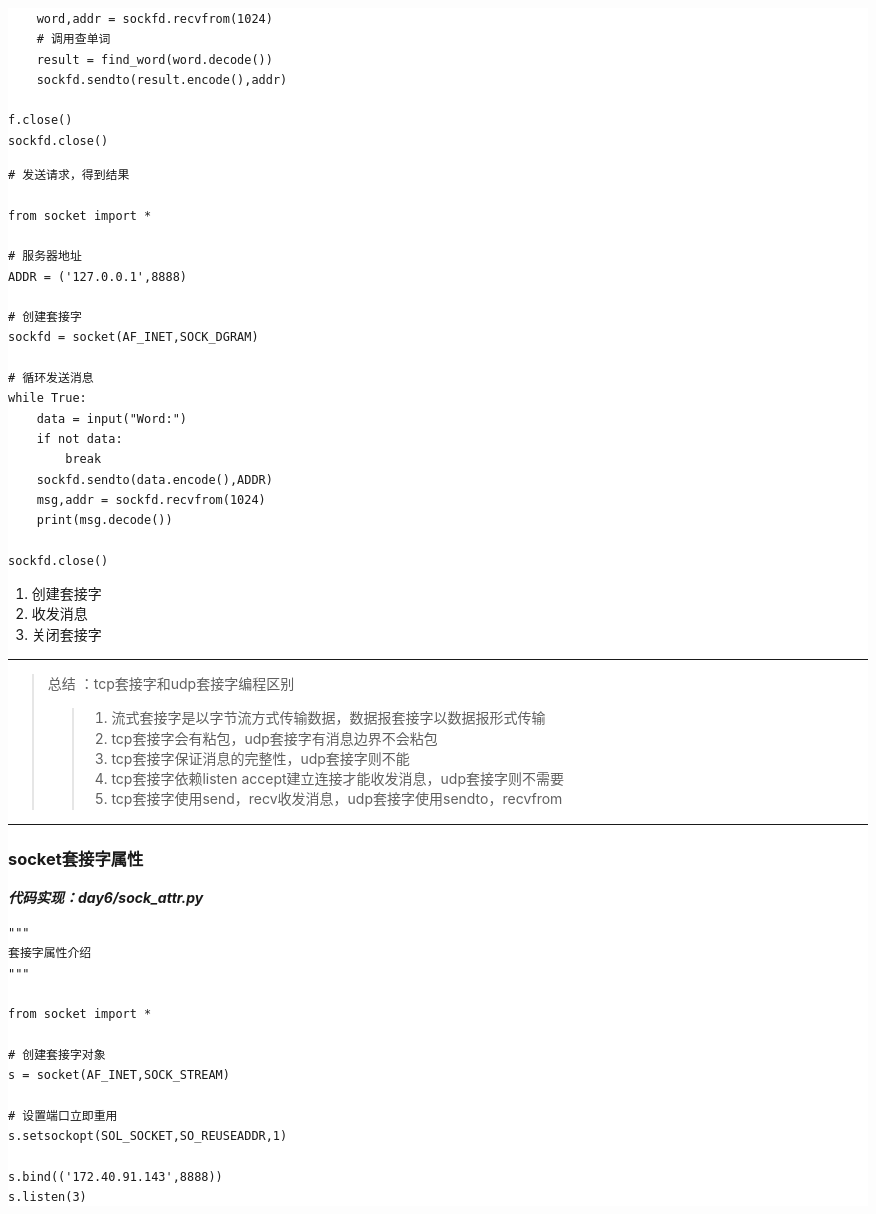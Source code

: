 ```
    word,addr = sockfd.recvfrom(1024)
    # 调用查单词
    result = find_word(word.decode())
    sockfd.sendto(result.encode(),addr)

f.close()
sockfd.close()
```

```
# 发送请求，得到结果

from socket import *

# 服务器地址
ADDR = ('127.0.0.1',8888)

# 创建套接字
sockfd = socket(AF_INET,SOCK_DGRAM)

# 循环发送消息
while True:
    data = input("Word:")
    if not data:
        break
    sockfd.sendto(data.encode(),ADDR)
    msg,addr = sockfd.recvfrom(1024)
    print(msg.decode())

sockfd.close()
```



1. 创建套接字
2. 收发消息
3. 关闭套接字

---------------
>总结 ：tcp套接字和udp套接字编程区别
>>1. 流式套接字是以字节流方式传输数据，数据报套接字以数据报形式传输
>>2. tcp套接字会有粘包，udp套接字有消息边界不会粘包
>>3. tcp套接字保证消息的完整性，udp套接字则不能
>>4. tcp套接字依赖listen accept建立连接才能收发消息，udp套接字则不需要
>>5. tcp套接字使用send，recv收发消息，udp套接字使用sendto，recvfrom
---------------------

### socket套接字属性

***代码实现：day6/sock_attr.py***

```
"""
套接字属性介绍
"""

from socket import *

# 创建套接字对象
s = socket(AF_INET,SOCK_STREAM)

# 设置端口立即重用
s.setsockopt(SOL_SOCKET,SO_REUSEADDR,1)

s.bind(('172.40.91.143',8888))
s.listen(3)
```